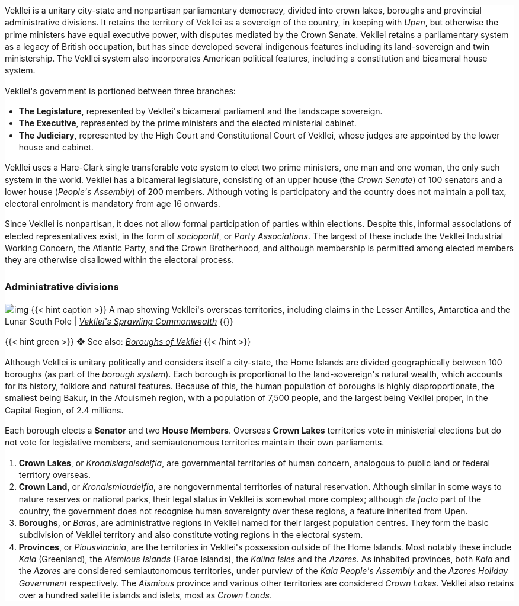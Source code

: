 Vekllei is a unitary city-state and nonpartisan parliamentary democracy, divided into crown lakes, boroughs and provincial administrative divisions. It retains the territory of Vekllei as a sovereign of the country, in keeping with *Upen*, but otherwise the prime ministers have equal executive power, with disputes mediated by the Crown Senate. Vekllei retains a parliamentary system as a legacy of British occupation, but has since developed several indigenous features including its land-sovereign and twin ministership. The Vekllei system also incorporates American political features, including a constitution and bicameral house system.

Vekllei's government is portioned between three branches:

* **The Legislature**, represented by Vekllei's bicameral parliament and the landscape sovereign.
* **The Executive**, represented by the prime ministers and the elected ministerial cabinet.
* **The Judiciary**, represented by the High Court and Constitutional Court of Vekllei, whose judges are appointed by the lower house and cabinet.

Vekllei uses a Hare-Clark single transferable vote system to elect two prime ministers, one man and one woman, the only such system in the world. Vekllei has a bicameral legislature, consisting of an upper house (the *Crown Senate*) of 100 senators and a lower house (*People's Assembly*) of 200 members. Although voting is participatory and the country does not maintain a poll tax, electoral enrolment is mandatory from age 16 onwards.

Since Vekllei is nonpartisan, it does not allow formal participation of parties within elections. Despite this, informal associations of elected representatives exist, in the form of *sociopartit*, or *Party Associations*. The largest of these include the Vekllei Industrial Working Concern, the Atlantic Party, and the Crown Brotherhood, and although membership is permitted among elected members they are otherwise disallowed within the electoral process.

### Administrative divisions

![img](/images/territories.jpg)
{{< hint caption >}}
A map showing Vekllei's overseas territories, including claims in the Lesser Antilles, Antarctica and the Lunar South Pole | *[Vekllei's Sprawling Commonwealth](/posts/2021-03-10-commonwealth/)*
{{</hint>}}

{{< hint green >}}
❖ See also: *[Boroughs of Vekllei](/utopia/vekllei/landscape/boroughs)*
{{< /hint >}}

Although Vekllei is unitary politically and considers itself a city-state, the Home Islands are divided geographically between 100 boroughs (as part of the *borough system*). Each borough is proportional to the land-sovereign's natural wealth, which accounts for its history, folklore and natural features. Because of this, the human population of boroughs is highly disproportionate, the smallest being [Bakur](/utopia/vekllei/boroughs/bakur), in the Afouismeh region, with a population of 7,500 people, and the largest being Vekllei proper, in the Capital Region, of 2.4 millions.

Each borough elects a **Senator** and two **House Members**. Overseas **Crown Lakes** territories vote in ministerial elections but do not vote for legislative members, and semiautonomous territories maintain their own parliaments.

1. **Crown Lakes**, or *Kronaislagaisdelfia*, are governmental territories of human concern, analogous to public land or federal territory overseas.
2. **Crown Land**, or *Kronaismioudelfia*, are nongovernmental territories of natural reservation. Although similar in some ways to nature reserves or national parks, their legal status in Vekllei is somewhat more complex; although *de facto* part of the country, the government does not recognise human sovereignty over these regions, a feature inherited from [Upen](/utopia/vekllei/religion).
3. **Boroughs**, or *Baras*, are administrative regions in Vekllei named for their largest population centres. They form the basic subdivision of Vekllei territory and also constitute voting regions in the electoral system.
4. **Provinces**, or *Piousvincinia*, are the territories in Vekllei's possession outside of the Home Islands. Most notably these include *Kala* (Greenland), the *Aismious Islands* (Faroe Islands), the *Kalina Isles* and the *Azores*. As inhabited provinces, both *Kala* and the *Azores* are considered semiautonomous territories, under purview of the *Kala People's Assembly* and the *Azores Holiday Government* respectively. The *Aismious* province and various other territories are considered *Crown Lakes*. Vekllei also retains over a hundred satellite islands and islets, most as *Crown Lands*.

